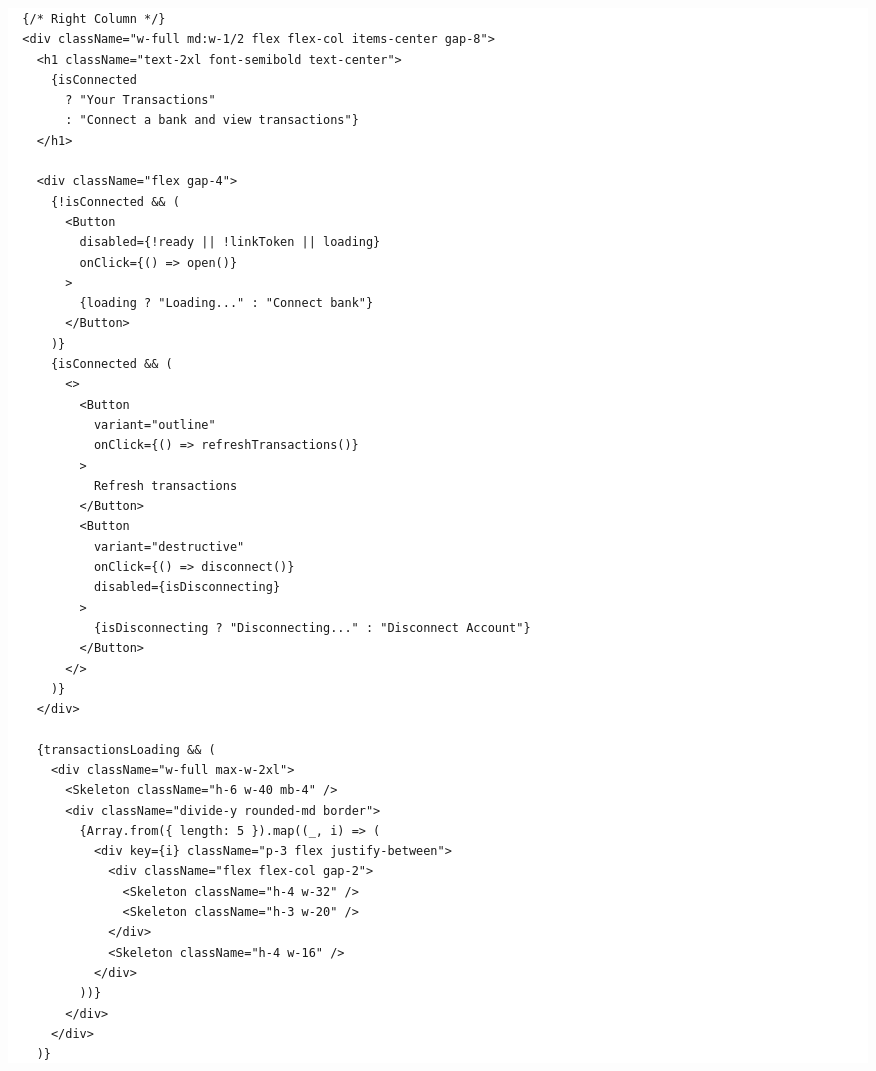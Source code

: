       {/* Right Column */}
      <div className="w-full md:w-1/2 flex flex-col items-center gap-8">
        <h1 className="text-2xl font-semibold text-center">
          {isConnected
            ? "Your Transactions"
            : "Connect a bank and view transactions"}
        </h1>

        <div className="flex gap-4">
          {!isConnected && (
            <Button
              disabled={!ready || !linkToken || loading}
              onClick={() => open()}
            >
              {loading ? "Loading..." : "Connect bank"}
            </Button>
          )}
          {isConnected && (
            <>
              <Button
                variant="outline"
                onClick={() => refreshTransactions()}
              >
                Refresh transactions
              </Button>
              <Button
                variant="destructive"
                onClick={() => disconnect()}
                disabled={isDisconnecting}
              >
                {isDisconnecting ? "Disconnecting..." : "Disconnect Account"}
              </Button>
            </>
          )}
        </div>

        {transactionsLoading && (
          <div className="w-full max-w-2xl">
            <Skeleton className="h-6 w-40 mb-4" />
            <div className="divide-y rounded-md border">
              {Array.from({ length: 5 }).map((_, i) => (
                <div key={i} className="p-3 flex justify-between">
                  <div className="flex flex-col gap-2">
                    <Skeleton className="h-4 w-32" />
                    <Skeleton className="h-3 w-20" />
                  </div>
                  <Skeleton className="h-4 w-16" />
                </div>
              ))}
            </div>
          </div>
        )}
